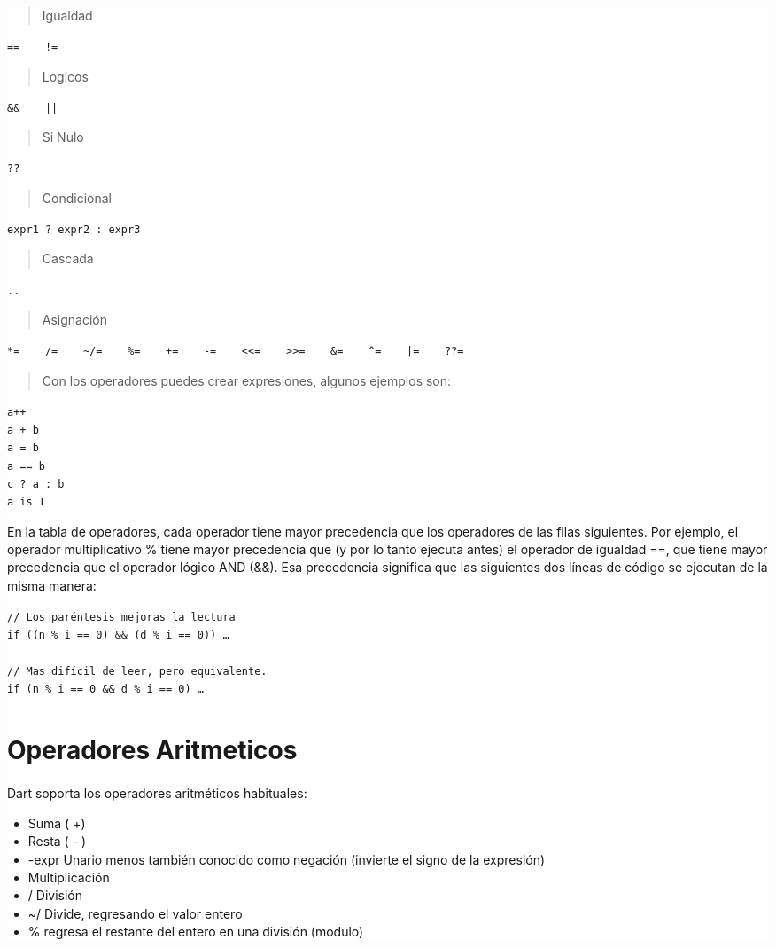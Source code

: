 > Igualdad
```
==    !=
```

> Logicos
```
&&    ||
```

> Si Nulo
```
??
```

> Condicional
```
expr1 ? expr2 : expr3
```

> Cascada
```
..
```

> Asignación
```
*=    /=    ~/=    %=    +=    -=    <<=    >>=    &=    ^=    |=    ??=
```

> Con los operadores puedes crear expresiones, algunos ejemplos son:
```
a++
a + b
a = b
a == b
c ? a : b
a is T
```

En la tabla de operadores, cada operador tiene mayor precedencia que los operadores de las filas siguientes. Por ejemplo, el operador multiplicativo % tiene mayor precedencia que (y por lo tanto ejecuta antes) el operador de igualdad ==, que tiene mayor precedencia que el operador lógico AND (&&). Esa precedencia significa que las siguientes dos líneas de código se ejecutan de la misma manera:
```
// Los paréntesis mejoras la lectura
if ((n % i == 0) && (d % i == 0)) …

// Mas difícil de leer, pero equivalente.
if (n % i == 0 && d % i == 0) …
```

# Operadores Aritmeticos

Dart soporta los operadores aritméticos habituales:
* Suma ( +)
* Resta ( - )
* -expr Unario menos también conocido como negación (invierte el signo de la expresión)
* Multiplicación
* / División
* ~/ Divide, regresando el valor entero
* % regresa el restante del entero en una división (modulo)
